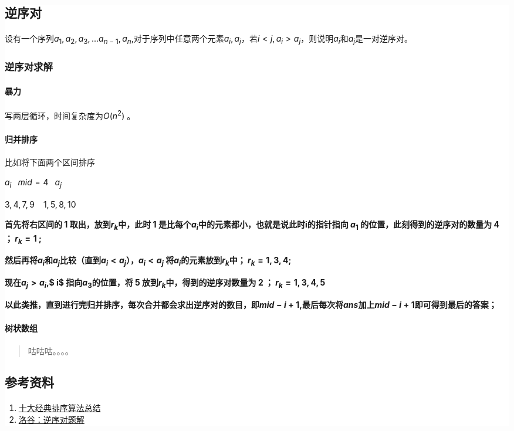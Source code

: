 ## 逆序对

设有一个序列$a_1, a_2, a_3,...a_{n-1}, a_n$,对于序列中任意两个元素$a_i,a_j$，若$i<j,a_i>a_j$，则说明$a_i$和$a_j$是一对逆序对。 

### 逆序对求解

#### 暴力

写两层循环，时间复杂度为$O(n^2)$ 。

#### 归并排序

比如将下面两个区间排序

$a_i$` ` $mid=4$ ` `$a_j$

$3,4,7,9$ ` ` $1,5,8,10$

**首先将右区间的 $1$ 取出，放到$r_k$中，此时 $1$ 是比每个$a_i$中的元素都小，也就是说此时i的指针指向 $a_1$ 的位置，此刻得到的逆序对的数量为 $4$ ； $r_k= 1$ ;**

**然后再将$a_i$和$a_j$比较（直到$a_i<a_j$），$a_i<a_j$ 将$a_i$的元素放到$r_k$中； $r_k= 1,3,4$;**

**现在$a_j>a_i$,$ i$ 指向$a_3$的位置，将 $5$ 放到$r_k$中，得到的逆序对数量为 $2$ ； $r_k= 1,3,4,5$**

**以此类推，直到进行完归并排序，每次合并都会求出逆序对的数目，即$mid-i+1$,最后每次将$ans$加上$mid-i+1$即可得到最后的答案；**

#### 树状数组

> 咕咕咕。。。。

## 参考资料

1. [十大经典排序算法总结](https://blog.csdn.net/hellozhxy/article/details/79911867)
2. [洛谷：逆序对题解](https://www.luogu.org/problemnew/solution/P1908)